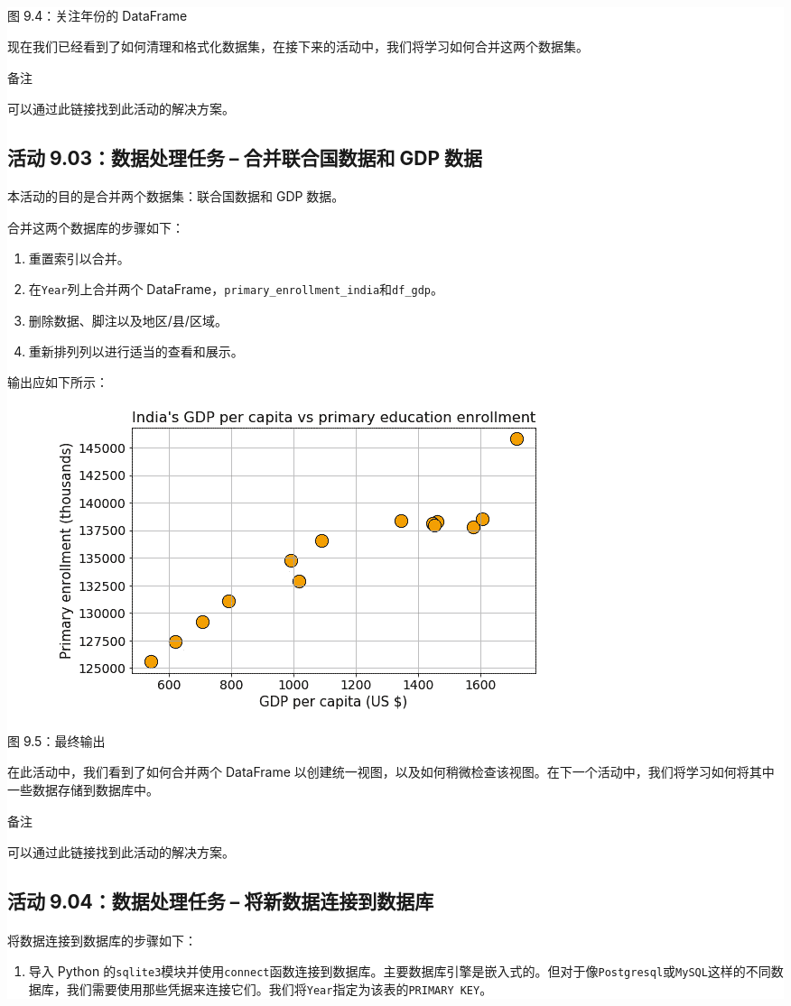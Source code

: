 图 9.4：关注年份的 DataFrame

现在我们已经看到了如何清理和格式化数据集，在接下来的活动中，我们将学习如何合并这两个数据集。

备注

可以通过此链接找到此活动的解决方案。

## 活动 9.03：数据处理任务 – 合并联合国数据和 GDP 数据

本活动的目的是合并两个数据集：联合国数据和 GDP 数据。

合并这两个数据库的步骤如下：

1.  重置索引以合并。

1.  在`Year`列上合并两个 DataFrame，`primary_enrollment_india`和`df_gdp`。

1.  删除数据、脚注以及地区/县/区域。

1.  重新排列列以进行适当的查看和展示。

输出应如下所示：

![图 9.5：最终输出](img/B15780_09_05.jpg)

图 9.5：最终输出

在此活动中，我们看到了如何合并两个 DataFrame 以创建统一视图，以及如何稍微检查该视图。在下一个活动中，我们将学习如何将其中一些数据存储到数据库中。

备注

可以通过此链接找到此活动的解决方案。

## 活动 9.04：数据处理任务 – 将新数据连接到数据库

将数据连接到数据库的步骤如下：

1.  导入 Python 的`sqlite3`模块并使用`connect`函数连接到数据库。主要数据库引擎是嵌入式的。但对于像`Postgresql`或`MySQL`这样的不同数据库，我们需要使用那些凭据来连接它们。我们将`Year`指定为该表的`PRIMARY KEY`。
